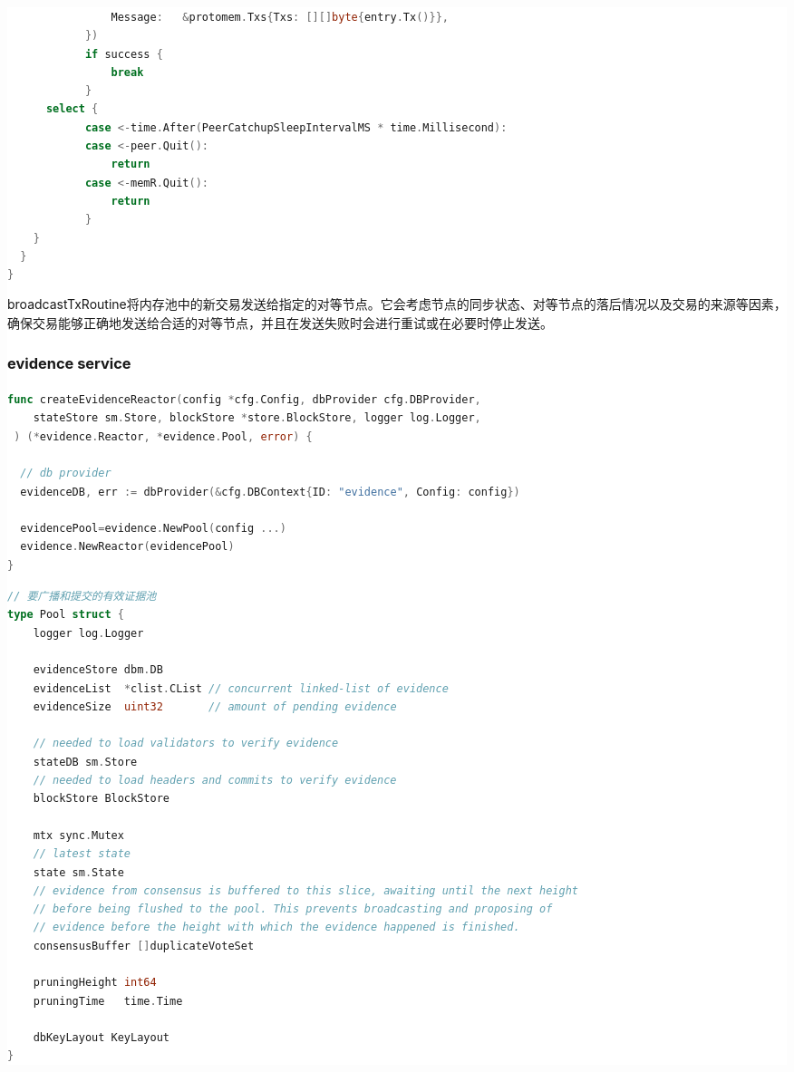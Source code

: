 ```go
				Message:   &protomem.Txs{Txs: [][]byte{entry.Tx()}},
			})
			if success {
				break
			}
      select {
			case <-time.After(PeerCatchupSleepIntervalMS * time.Millisecond):
			case <-peer.Quit():
				return
			case <-memR.Quit():
				return
			}
    }
  }
}
```

broadcastTxRoutine将内存池中的新交易发送给指定的对等节点。它会考虑节点的同步状态、对等节点的落后情况以及交易的来源等因素，确保交易能够正确地发送给合适的对等节点，并且在发送失败时会进行重试或在必要时停止发送。



### evidence service

```go
func createEvidenceReactor(config *cfg.Config, dbProvider cfg.DBProvider,
	stateStore sm.Store, blockStore *store.BlockStore, logger log.Logger,
 ) (*evidence.Reactor, *evidence.Pool, error) {
  
  // db provider
  evidenceDB, err := dbProvider(&cfg.DBContext{ID: "evidence", Config: config})
  
  evidencePool=evidence.NewPool(config ...)
  evidence.NewReactor(evidencePool)
}
```

```go
// 要广播和提交的有效证据池
type Pool struct {
	logger log.Logger

	evidenceStore dbm.DB
	evidenceList  *clist.CList // concurrent linked-list of evidence
	evidenceSize  uint32       // amount of pending evidence

	// needed to load validators to verify evidence
	stateDB sm.Store
	// needed to load headers and commits to verify evidence
	blockStore BlockStore

	mtx sync.Mutex
	// latest state
	state sm.State
	// evidence from consensus is buffered to this slice, awaiting until the next height
	// before being flushed to the pool. This prevents broadcasting and proposing of
	// evidence before the height with which the evidence happened is finished.
	consensusBuffer []duplicateVoteSet

	pruningHeight int64
	pruningTime   time.Time

	dbKeyLayout KeyLayout
}
```

